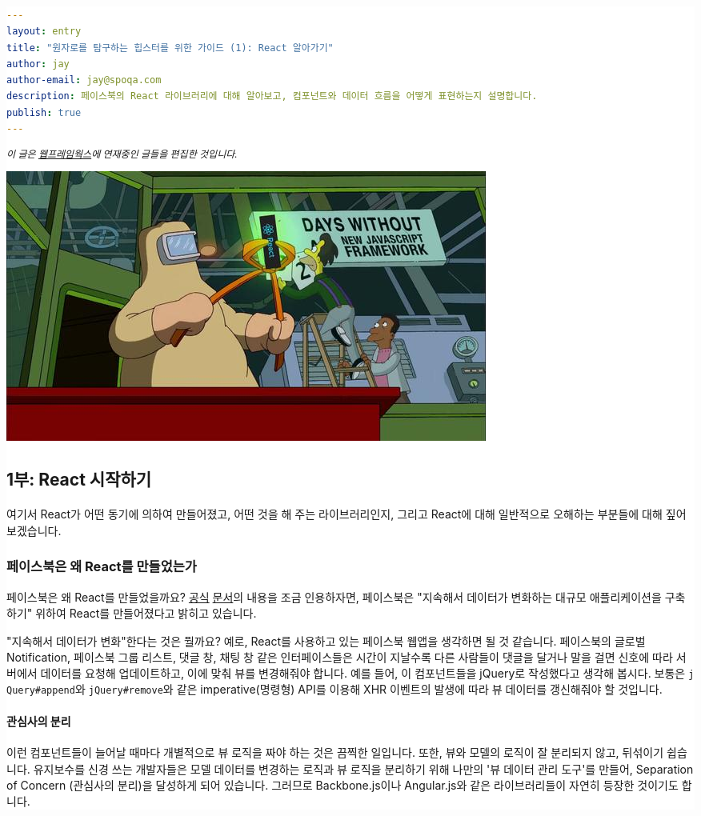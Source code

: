 ```yaml
---
layout: entry
title: "원자로를 탐구하는 힙스터를 위한 가이드 (1): React 알아가기"
author: jay
author-email: jay@spoqa.com
description: 페이스북의 React 라이브러리에 대해 알아보고, 컴포넌트와 데이터 흐름을 어떻게 표현하는지 설명합니다.
publish: true
---
```


<p style="font-size:12px;font-style:italic;">이 글은 <a href="http://webframeworks.kr">웹프레임웍스</a>에 연재중인 글들을 편집한 것입니다.</p>

<img src="/images/2015-09-09/homer.png" style="margin: 0 auto;" alt="0-Days Without New JavaScript Framework...is there any hope?">

## 1부: React 시작하기

여기서 React가 어떤 동기에 의하여 만들어졌고, 어떤 것을 해 주는 라이브러리인지, 그리고 React에 대해 일반적으로 오해하는 부분들에 대해 짚어보겠습니다.

### 페이스북은 왜 React를 만들었는가

페이스북은 왜 React를 만들었을까요? [공식](http://facebook.github.io/react/docs/why-react-ko-KR.html) [문서](http://facebook.github.io/react/blog/2013/06/05/why-react.html)의 내용을 조금 인용하자면, 페이스북은 "지속해서 데이터가 변화하는 대규모 애플리케이션을 구축하기" 위하여 React를 만들어졌다고 밝히고 있습니다.

"지속해서 데이터가 변화"한다는 것은 뭘까요? 예로, React를 사용하고 있는 페이스북 웹앱을 생각하면 될 것 같습니다. 페이스북의 글로벌 Notification, 페이스북 그룹 리스트, 댓글 창, 채팅 창 같은 인터페이스들은 시간이 지날수록 다른 사람들이 댓글을 달거나 말을 걸면 신호에 따라 서버에서 데이터를 요청해 업데이트하고, 이에 맞춰 뷰를 변경해줘야 합니다. 예를 들어, 이 컴포넌트들을 jQuery로 작성했다고 생각해 봅시다. 보통은 `jQuery#append`와 `jQuery#remove`와 같은 imperative(명령형) API를 이용해 XHR 이벤트의 발생에 따라 뷰 데이터를 갱신해줘야 할 것입니다.

#### 관심사의 분리

이런 컴포넌트들이 늘어날 때마다 개별적으로 뷰 로직을 짜야 하는 것은 끔찍한 일입니다. 또한, 뷰와 모델의 로직이 잘 분리되지 않고, 뒤섞이기 쉽습니다. 유지보수를 신경 쓰는 개발자들은 모델 데이터를 변경하는 로직과 뷰 로직을 분리하기 위해 나만의 '뷰 데이터 관리 도구'를 만들어, Separation of Concern (관심사의 분리)을 달성하게 되어 있습니다. 그러므로 Backbone.js이나 Angular.js와 같은 라이브러리들이 자연히 등장한 것이기도 합니다.
